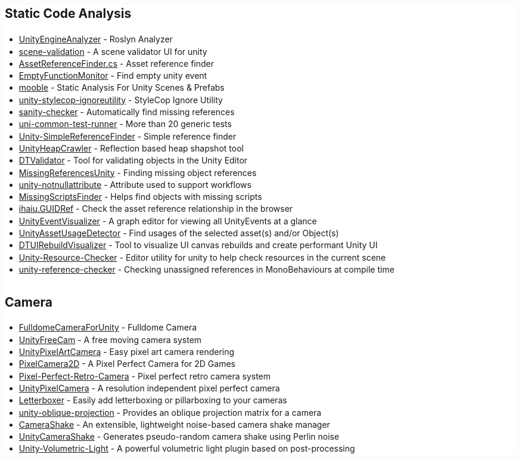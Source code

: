 ## Static Code Analysis

- [UnityEngineAnalyzer](https://github.com/vad710/UnityEngineAnalyzer) - Roslyn Analyzer
- [scene-validation](https://github.com/madsbangh/scene-validation) - A scene validator UI for unity
- [AssetReferenceFinder.cs](https://github.com/hiryma/UnitySamples/blob/master/Misc/AssetReferenceFinder.cs) - Asset reference finder
- [EmptyFunctionMonitor](https://github.com/wataru-ito/EmptyFunctionMonitor) - Find empty unity event
- [mooble](https://github.com/uken/mooble) - Static Analysis For Unity Scenes & Prefabs
- [unity-stylecop-ignoreutility](https://github.com/redbluegames/unity-stylecop-ignoreutility) - StyleCop Ignore Utility
- [sanity-checker](https://github.com/SkaillZ/sanity-checker) - Automatically find missing references
- [uni-common-test-runner](https://github.com/baba-s/uni-common-test-runner) - More than 20 generic tests
- [Unity-SimpleReferenceFinder](https://github.com/ThinhHB/Unity-SimpleReferenceFinder) - Simple reference finder
- [UnityHeapCrawler](https://github.com/vasyab/UnityHeapCrawler) - Reflection based heap shapshot tool
- [DTValidator](https://github.com/DarrenTsung/DTValidator) - Tool for validating objects in the Unity Editor
- [MissingReferencesUnity](https://github.com/liortal53/MissingReferencesUnity) - Finding missing object references
- [unity-notnullattribute](https://github.com/redbluegames/unity-notnullattribute) - Attribute used to support workflows
- [MissingScriptsFinder](https://github.com/plyoung/MissingScriptsFinder) - Helps find objects with missing scripts
- [ihaiu.GUIDRef](https://github.com/ihaiucom/ihaiu.GUIDRef) - Check the asset reference relationship in the browser
- [UnityEventVisualizer](https://github.com/MephestoKhaan/UnityEventVisualizer) - A graph editor for viewing all UnityEvents at a glance
- [UnityAssetUsageDetector](https://github.com/yasirkula/UnityAssetUsageDetector) - Find usages of the selected asset(s) and/or Object(s)
- [DTUIRebuildVisualizer](https://github.com/DarrenTsung/DTUIRebuildVisualizer) - Tool to visualize UI canvas rebuilds and create performant Unity UI
- [Unity-Resource-Checker](https://github.com/handcircus/Unity-Resource-Checker) - Editor utility for unity to help check resources in the current scene
- [unity-reference-checker](https://github.com/haydenjameslee/unity-reference-checker) - Checking unassigned references in MonoBehaviours at compile time

## Camera

- [FulldomeCameraForUnity](https://github.com/rsodre/FulldomeCameraForUnity) - Fulldome Camera
- [UnityFreeCam](https://github.com/prodigga/UnityFreeCam) - A free moving camera system
- [UnityPixelArtCamera](https://github.com/AlexanderOcias/UnityPixelArtCamera) - Easy pixel art camera rendering
- [PixelCamera2D](https://github.com/RyanNielson/PixelCamera2D) - A Pixel Perfect Camera for 2D Games
- [Pixel-Perfect-Retro-Camera](https://github.com/wolv-interactive/Pixel-Perfect-Retro-Camera) - Pixel perfect retro camera system
- [UnityPixelCamera](https://github.com/SubjectNerd-Unity/UnityPixelCamera) - A resolution independent pixel perfect camera
- [Letterboxer](https://github.com/RyanNielson/Letterboxer) - Easily add letterboxing or pillarboxing to your cameras
- [unity-oblique-projection](https://github.com/keijiro/unity-oblique-projection) - Provides an oblique projection matrix for a camera
- [CameraShake](https://github.com/ewersp/CameraShake) - An extensible, lightweight noise-based camera shake manager
- [UnityCameraShake](https://github.com/IronWarrior/UnityCameraShake) - Generates pseudo-random camera shake using Perlin noise
- [Unity-Volumetric-Light](https://github.com/MaxwellGengYF/Unity-Volumetric-Light) - A powerful volumetric light plugin based on post-processing